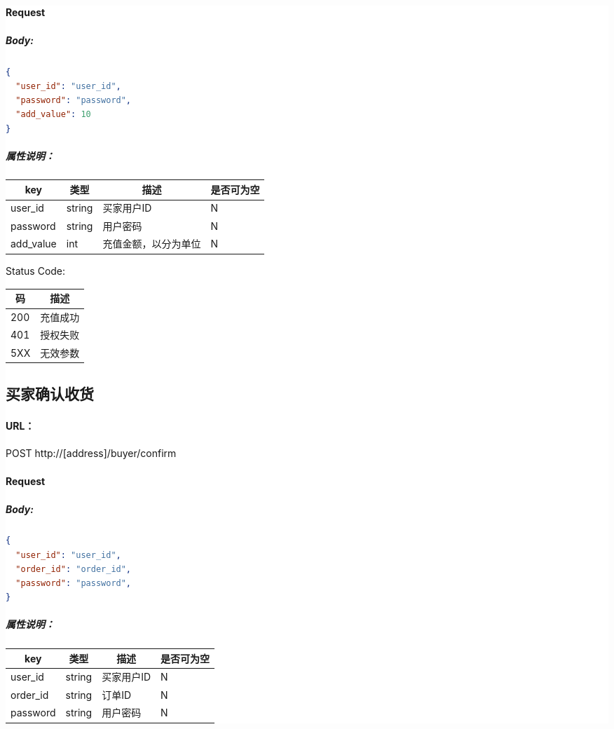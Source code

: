 #### Request



##### Body:
```json
{
  "user_id": "user_id",
  "password": "password",
  "add_value": 10
}
```

##### 属性说明：

key | 类型 | 描述 | 是否可为空
---|---|---|---
user_id | string | 买家用户ID | N
password | string | 用户密码 | N
add_value | int | 充值金额，以分为单位 | N


Status Code:

码 | 描述
--- | ---
200 | 充值成功
401 | 授权失败
5XX | 无效参数

## 买家确认收货

#### URL：
POST http://[address]/buyer/confirm

#### Request



##### Body:
```json
{
  "user_id": "user_id",
  "order_id": "order_id",
  "password": "password",
}
```

##### 属性说明：

key | 类型 | 描述 | 是否可为空
---|---|---|---
user_id | string | 买家用户ID | N
order_id | string | 订单ID | N
password | string | 用户密码 | N
